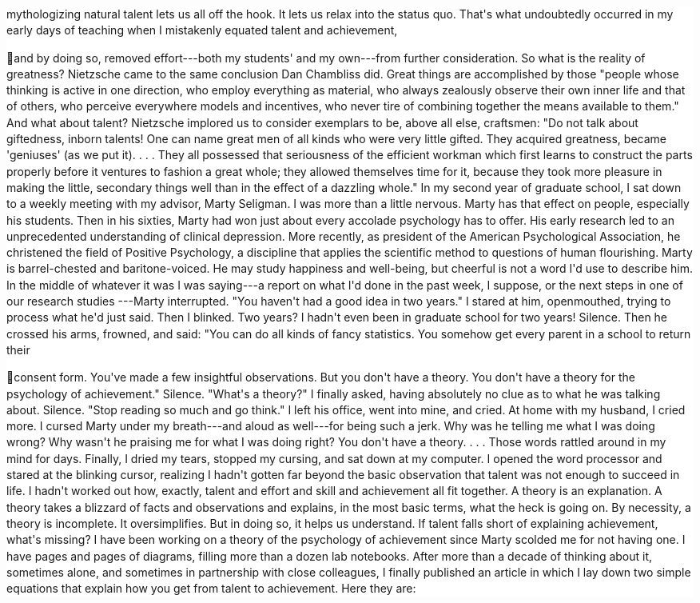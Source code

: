 mythologizing natural talent lets us all off the hook. It lets us relax
into the status quo. That's what undoubtedly occurred in my early days
of teaching when I mistakenly equated talent and achievement,

and by doing so, removed effort---both my students' and my own---from
further consideration. So what is the reality of greatness? Nietzsche
came to the same conclusion Dan Chambliss did. Great things are
accomplished by those "people whose thinking is active in one direction,
who employ everything as material, who always zealously observe their
own inner life and that of others, who perceive everywhere models and
incentives, who never tire of combining together the means available to
them." And what about talent? Nietzsche implored us to consider
exemplars to be, above all else, craftsmen: "Do not talk about
giftedness, inborn talents! One can name great men of all kinds who were
very little gifted. They acquired greatness, became 'geniuses' (as we
put it). . . . They all possessed that seriousness of the efficient
workman which first learns to construct the parts properly before it
ventures to fashion a great whole; they allowed themselves time for it,
because they took more pleasure in making the little, secondary things
well than in the effect of a dazzling whole." In my second year of
graduate school, I sat down to a weekly meeting with my advisor, Marty
Seligman. I was more than a little nervous. Marty has that effect on
people, especially his students. Then in his sixties, Marty had won just
about every accolade psychology has to offer. His early research led to
an unprecedented understanding of clinical depression. More recently, as
president of the American Psychological Association, he christened the
field of Positive Psychology, a discipline that applies the scientific
method to questions of human flourishing. Marty is barrel-chested and
baritone-voiced. He may study happiness and well-being, but cheerful is
not a word I'd use to describe him. In the middle of whatever it was I
was saying---a report on what I'd done in the past week, I suppose, or
the next steps in one of our research studies ---Marty interrupted. "You
haven't had a good idea in two years." I stared at him, openmouthed,
trying to process what he'd just said. Then I blinked. Two years? I
hadn't even been in graduate school for two years! Silence. Then he
crossed his arms, frowned, and said: "You can do all kinds of fancy
statistics. You somehow get every parent in a school to return their

consent form. You've made a few insightful observations. But you don't
have a theory. You don't have a theory for the psychology of
achievement." Silence. "What's a theory?" I finally asked, having
absolutely no clue as to what he was talking about. Silence. "Stop
reading so much and go think." I left his office, went into mine, and
cried. At home with my husband, I cried more. I cursed Marty under my
breath---and aloud as well---for being such a jerk. Why was he telling
me what I was doing wrong? Why wasn't he praising me for what I was
doing right? You don't have a theory. . . . Those words rattled around
in my mind for days. Finally, I dried my tears, stopped my cursing, and
sat down at my computer. I opened the word processor and stared at the
blinking cursor, realizing I hadn't gotten far beyond the basic
observation that talent was not enough to succeed in life. I hadn't
worked out how, exactly, talent and effort and skill and achievement all
fit together. A theory is an explanation. A theory takes a blizzard of
facts and observations and explains, in the most basic terms, what the
heck is going on. By necessity, a theory is incomplete. It
oversimplifies. But in doing so, it helps us understand. If talent falls
short of explaining achievement, what's missing? I have been working on
a theory of the psychology of achievement since Marty scolded me for not
having one. I have pages and pages of diagrams, filling more than a
dozen lab notebooks. After more than a decade of thinking about it,
sometimes alone, and sometimes in partnership with close colleagues, I
finally published an article in which I lay down two simple equations
that explain how you get from talent to achievement. Here they are:
